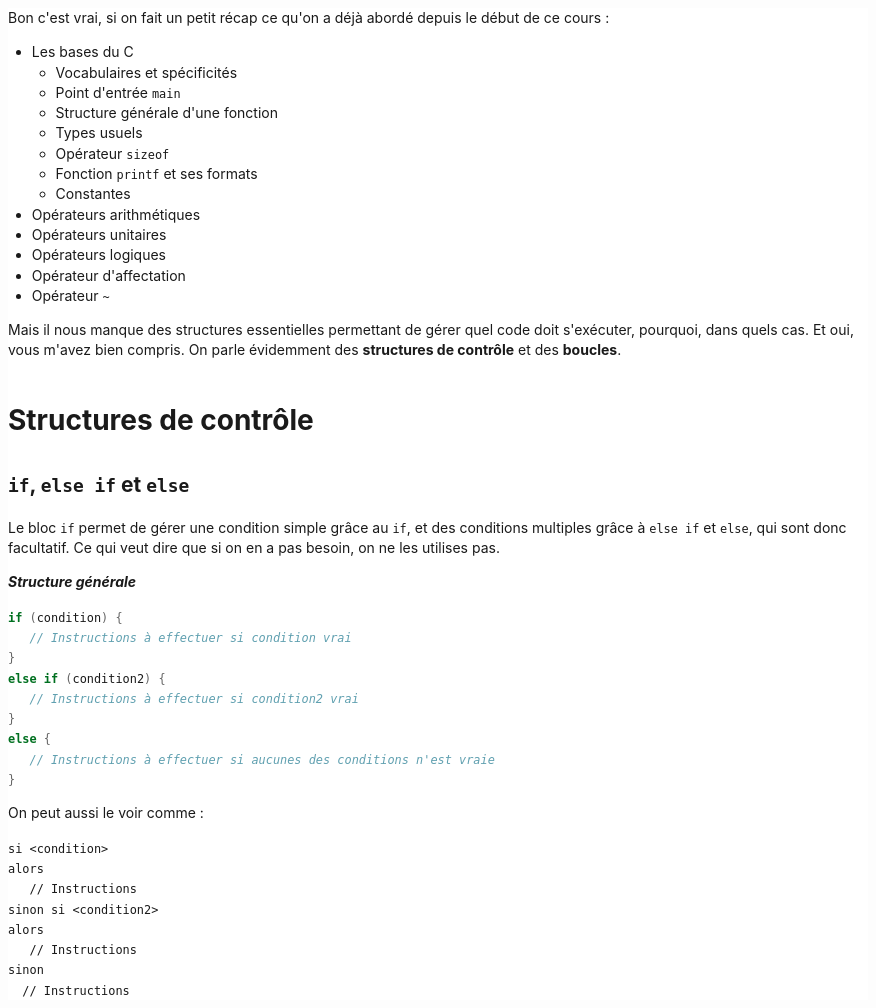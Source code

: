 Bon c'est vrai, si on fait un petit récap ce qu'on a déjà abordé depuis le début de ce cours : 
- Les bases du C
   - Vocabulaires et spécificités
   - Point d'entrée `main`
   - Structure générale d'une fonction
   - Types usuels
   - Opérateur `sizeof`
   - Fonction `printf` et ses formats
   - Constantes
- Opérateurs arithmétiques
- Opérateurs unitaires
- Opérateurs logiques
- Opérateur d'affectation
- Opérateur `~`

Mais il nous manque des structures essentielles permettant de gérer quel code doit s'exécuter, pourquoi, dans quels cas. Et oui, vous m'avez bien compris. On parle évidemment des **structures de contrôle** et des **boucles**.

# Structures de contrôle

## `if`, `else if` et `else`

Le bloc `if` permet de gérer une condition simple grâce au `if`, et des conditions multiples grâce à `else if` et `else`, qui sont donc facultatif. Ce qui veut dire que si on en a pas besoin, on ne les utilises pas.

***Structure générale***

```c
if (condition) {
   // Instructions à effectuer si condition vrai
}
else if (condition2) {
   // Instructions à effectuer si condition2 vrai
}
else {
   // Instructions à effectuer si aucunes des conditions n'est vraie
}
```

On peut aussi le voir comme : 

```
si <condition>
alors
   // Instructions
sinon si <condition2>
alors
   // Instructions
sinon
  // Instructions
```
